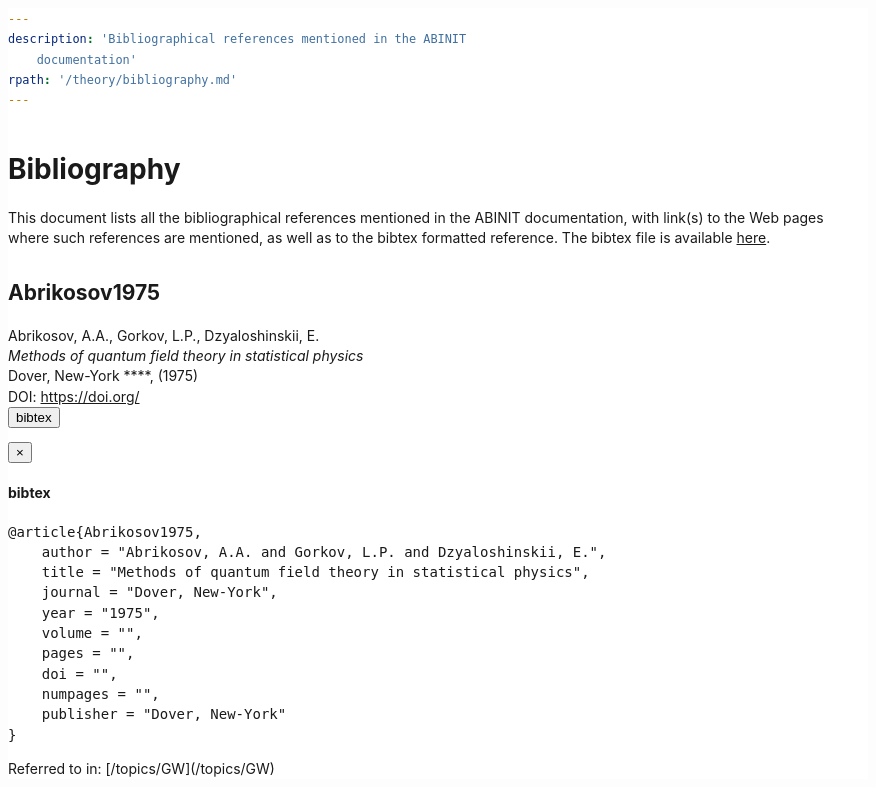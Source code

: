 ```yaml
---
description: 'Bibliographical references mentioned in the ABINIT
    documentation'
rpath: '/theory/bibliography.md'
---
```


# Bibliography

This document lists all the bibliographical references mentioned in the ABINIT documentation,
with link(s) to the Web pages where such references are mentioned, as well as to the bibtex formatted reference.
The bibtex file is available [here](../abiref.bib).




## **Abrikosov1975** 


Abrikosov, A.A., Gorkov, L.P., Dzyaloshinskii, E.  
*Methods of quantum field theory in statistical physics*  
Dover, New-York ****,  (1975)  
DOI: <https://doi.org/>  
<button type="button" class="btn btn-primary btn-xsm btn-labeled small-text" data-toggle="modal" data-target="#modal-id-Abrikosov1975">
  <span class="btn-label"><i class="fa fa-id-card" aria-hidden="true"></i></span>bibtex
</button><div class="modal fade" id="modal-id-Abrikosov1975" tabindex="-1" role="dialog" aria-labelledby="modal-label-id-Abrikosov1975">
  <div class="modal-dialog modal-lg" role="document">
    <div class="modal-content">
      <div class="modal-header">
        <button type="button" class="close" data-dismiss="modal" aria-label="Close"><span aria-hidden="true">&times;</span></button>
        <h4 class="modal-title" id="modal-label-id-Abrikosov1975">bibtex</h4>
      </div>
      <div class="modal-body"><div class="codehilite"><pre><span></span><span class="nc">@article</span><span class="p">{</span><span class="nl">Abrikosov1975</span><span class="p">,</span>
    <span class="na">author</span> <span class="p">=</span> <span class="s">&quot;Abrikosov, A.A. and Gorkov, L.P. and Dzyaloshinskii, E.&quot;</span><span class="p">,</span>
    <span class="na">title</span> <span class="p">=</span> <span class="s">&quot;Methods of quantum field theory in statistical physics&quot;</span><span class="p">,</span>
    <span class="na">journal</span> <span class="p">=</span> <span class="s">&quot;Dover, New-York&quot;</span><span class="p">,</span>
    <span class="na">year</span> <span class="p">=</span> <span class="s">&quot;1975&quot;</span><span class="p">,</span>
    <span class="na">volume</span> <span class="p">=</span> <span class="s">&quot;&quot;</span><span class="p">,</span>
    <span class="na">pages</span> <span class="p">=</span> <span class="s">&quot;&quot;</span><span class="p">,</span>
    <span class="na">doi</span> <span class="p">=</span> <span class="s">&quot;&quot;</span><span class="p">,</span>
    <span class="na">numpages</span> <span class="p">=</span> <span class="s">&quot;&quot;</span><span class="p">,</span>
    <span class="na">publisher</span> <span class="p">=</span> <span class="s">&quot;Dover, New-York&quot;</span>
<span class="p">}</span>
</pre></div>
</div>
    </div>
  </div>
</div>
Referred to in: [/topics/GW](/topics/GW)

